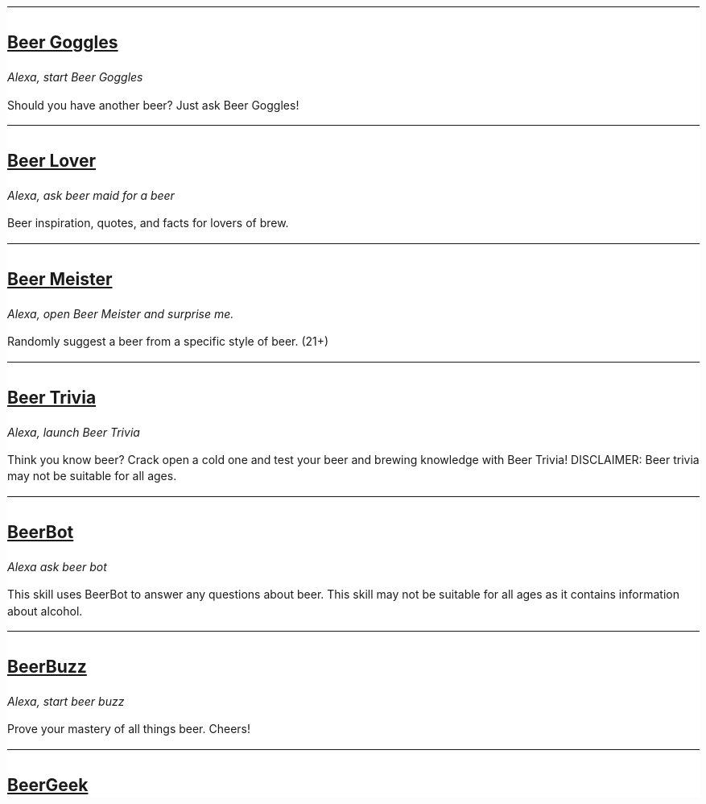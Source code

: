 ***

## [Beer Goggles](skills/B01KDDQG6U)

*Alexa, start Beer Goggles*

Should you have another beer?  Just ask Beer Goggles!

***

## [Beer Lover](skills/B01GAYLD4Q)

*Alexa, ask beer maid for a beer*

Beer inspiration, quotes, and facts for lovers of brew.

***

## [Beer Meister](skills/B01GNHXOD8)

*Alexa, open Beer Meister and surprise me.*

Randomly suggest a beer from a specific style of beer. (21+)

***

## [Beer Trivia](skills/B01BZGJEOK)

*Alexa, launch Beer Trivia*

Think you know beer? Crack open a cold one and test your beer and brewing knowledge with Beer Trivia! DISCLAIMER:  Beer trivia may not be suitable for all ages.

***

## [BeerBot](skills/B01H5ZVS3U)

*Alexa ask beer bot*

This skill uses BeerBot to answer any questions about beer. This skill may not be suitable for all ages as it contains information about alcohol.

***

## [BeerBuzz](skills/B01HQJ8B8U)

*Alexa, start beer buzz*

Prove your mastery of all things beer. Cheers!

***

## [BeerGeek](skills/B01HC5A744)
